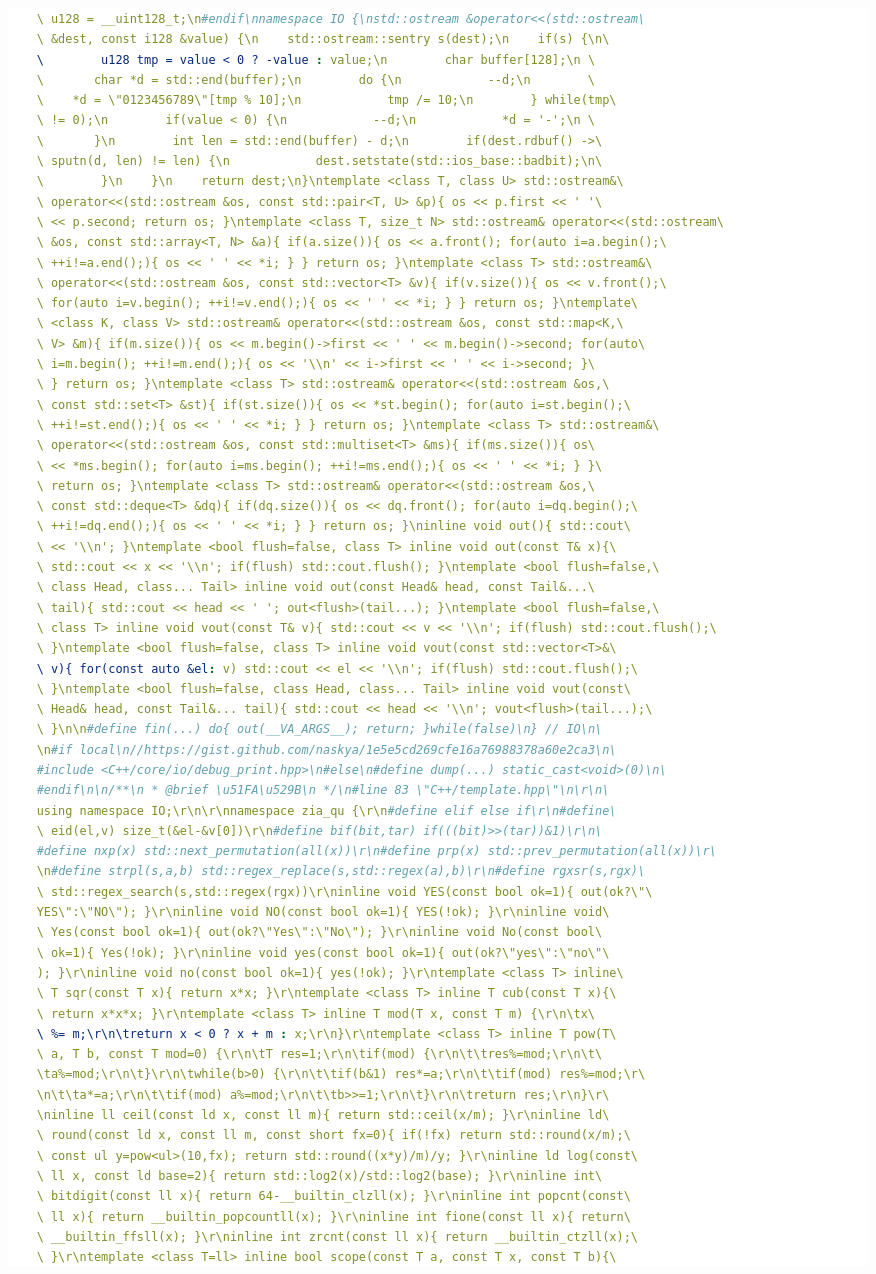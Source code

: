 ```yaml
    \ u128 = __uint128_t;\n#endif\nnamespace IO {\nstd::ostream &operator<<(std::ostream\
    \ &dest, const i128 &value) {\n    std::ostream::sentry s(dest);\n    if(s) {\n\
    \        u128 tmp = value < 0 ? -value : value;\n        char buffer[128];\n \
    \       char *d = std::end(buffer);\n        do {\n            --d;\n        \
    \    *d = \"0123456789\"[tmp % 10];\n            tmp /= 10;\n        } while(tmp\
    \ != 0);\n        if(value < 0) {\n            --d;\n            *d = '-';\n \
    \       }\n        int len = std::end(buffer) - d;\n        if(dest.rdbuf() ->\
    \ sputn(d, len) != len) {\n            dest.setstate(std::ios_base::badbit);\n\
    \        }\n    }\n    return dest;\n}\ntemplate <class T, class U> std::ostream&\
    \ operator<<(std::ostream &os, const std::pair<T, U> &p){ os << p.first << ' '\
    \ << p.second; return os; }\ntemplate <class T, size_t N> std::ostream& operator<<(std::ostream\
    \ &os, const std::array<T, N> &a){ if(a.size()){ os << a.front(); for(auto i=a.begin();\
    \ ++i!=a.end();){ os << ' ' << *i; } } return os; }\ntemplate <class T> std::ostream&\
    \ operator<<(std::ostream &os, const std::vector<T> &v){ if(v.size()){ os << v.front();\
    \ for(auto i=v.begin(); ++i!=v.end();){ os << ' ' << *i; } } return os; }\ntemplate\
    \ <class K, class V> std::ostream& operator<<(std::ostream &os, const std::map<K,\
    \ V> &m){ if(m.size()){ os << m.begin()->first << ' ' << m.begin()->second; for(auto\
    \ i=m.begin(); ++i!=m.end();){ os << '\\n' << i->first << ' ' << i->second; }\
    \ } return os; }\ntemplate <class T> std::ostream& operator<<(std::ostream &os,\
    \ const std::set<T> &st){ if(st.size()){ os << *st.begin(); for(auto i=st.begin();\
    \ ++i!=st.end();){ os << ' ' << *i; } } return os; }\ntemplate <class T> std::ostream&\
    \ operator<<(std::ostream &os, const std::multiset<T> &ms){ if(ms.size()){ os\
    \ << *ms.begin(); for(auto i=ms.begin(); ++i!=ms.end();){ os << ' ' << *i; } }\
    \ return os; }\ntemplate <class T> std::ostream& operator<<(std::ostream &os,\
    \ const std::deque<T> &dq){ if(dq.size()){ os << dq.front(); for(auto i=dq.begin();\
    \ ++i!=dq.end();){ os << ' ' << *i; } } return os; }\ninline void out(){ std::cout\
    \ << '\\n'; }\ntemplate <bool flush=false, class T> inline void out(const T& x){\
    \ std::cout << x << '\\n'; if(flush) std::cout.flush(); }\ntemplate <bool flush=false,\
    \ class Head, class... Tail> inline void out(const Head& head, const Tail&...\
    \ tail){ std::cout << head << ' '; out<flush>(tail...); }\ntemplate <bool flush=false,\
    \ class T> inline void vout(const T& v){ std::cout << v << '\\n'; if(flush) std::cout.flush();\
    \ }\ntemplate <bool flush=false, class T> inline void vout(const std::vector<T>&\
    \ v){ for(const auto &el: v) std::cout << el << '\\n'; if(flush) std::cout.flush();\
    \ }\ntemplate <bool flush=false, class Head, class... Tail> inline void vout(const\
    \ Head& head, const Tail&... tail){ std::cout << head << '\\n'; vout<flush>(tail...);\
    \ }\n\n#define fin(...) do{ out(__VA_ARGS__); return; }while(false)\n} // IO\n\
    \n#if local\n//https://gist.github.com/naskya/1e5e5cd269cfe16a76988378a60e2ca3\n\
    #include <C++/core/io/debug_print.hpp>\n#else\n#define dump(...) static_cast<void>(0)\n\
    #endif\n\n/**\n * @brief \u51FA\u529B\n */\n#line 83 \"C++/template.hpp\"\n\r\n\
    using namespace IO;\r\n\r\nnamespace zia_qu {\r\n#define elif else if\r\n#define\
    \ eid(el,v) size_t(&el-&v[0])\r\n#define bif(bit,tar) if(((bit)>>(tar))&1)\r\n\
    #define nxp(x) std::next_permutation(all(x))\r\n#define prp(x) std::prev_permutation(all(x))\r\
    \n#define strpl(s,a,b) std::regex_replace(s,std::regex(a),b)\r\n#define rgxsr(s,rgx)\
    \ std::regex_search(s,std::regex(rgx))\r\ninline void YES(const bool ok=1){ out(ok?\"\
    YES\":\"NO\"); }\r\ninline void NO(const bool ok=1){ YES(!ok); }\r\ninline void\
    \ Yes(const bool ok=1){ out(ok?\"Yes\":\"No\"); }\r\ninline void No(const bool\
    \ ok=1){ Yes(!ok); }\r\ninline void yes(const bool ok=1){ out(ok?\"yes\":\"no\"\
    ); }\r\ninline void no(const bool ok=1){ yes(!ok); }\r\ntemplate <class T> inline\
    \ T sqr(const T x){ return x*x; }\r\ntemplate <class T> inline T cub(const T x){\
    \ return x*x*x; }\r\ntemplate <class T> inline T mod(T x, const T m) {\r\n\tx\
    \ %= m;\r\n\treturn x < 0 ? x + m : x;\r\n}\r\ntemplate <class T> inline T pow(T\
    \ a, T b, const T mod=0) {\r\n\tT res=1;\r\n\tif(mod) {\r\n\t\tres%=mod;\r\n\t\
    \ta%=mod;\r\n\t}\r\n\twhile(b>0) {\r\n\t\tif(b&1) res*=a;\r\n\t\tif(mod) res%=mod;\r\
    \n\t\ta*=a;\r\n\t\tif(mod) a%=mod;\r\n\t\tb>>=1;\r\n\t}\r\n\treturn res;\r\n}\r\
    \ninline ll ceil(const ld x, const ll m){ return std::ceil(x/m); }\r\ninline ld\
    \ round(const ld x, const ll m, const short fx=0){ if(!fx) return std::round(x/m);\
    \ const ul y=pow<ul>(10,fx); return std::round((x*y)/m)/y; }\r\ninline ld log(const\
    \ ll x, const ld base=2){ return std::log2(x)/std::log2(base); }\r\ninline int\
    \ bitdigit(const ll x){ return 64-__builtin_clzll(x); }\r\ninline int popcnt(const\
    \ ll x){ return __builtin_popcountll(x); }\r\ninline int fione(const ll x){ return\
    \ __builtin_ffsll(x); }\r\ninline int zrcnt(const ll x){ return __builtin_ctzll(x);\
    \ }\r\ntemplate <class T=ll> inline bool scope(const T a, const T x, const T b){\
```